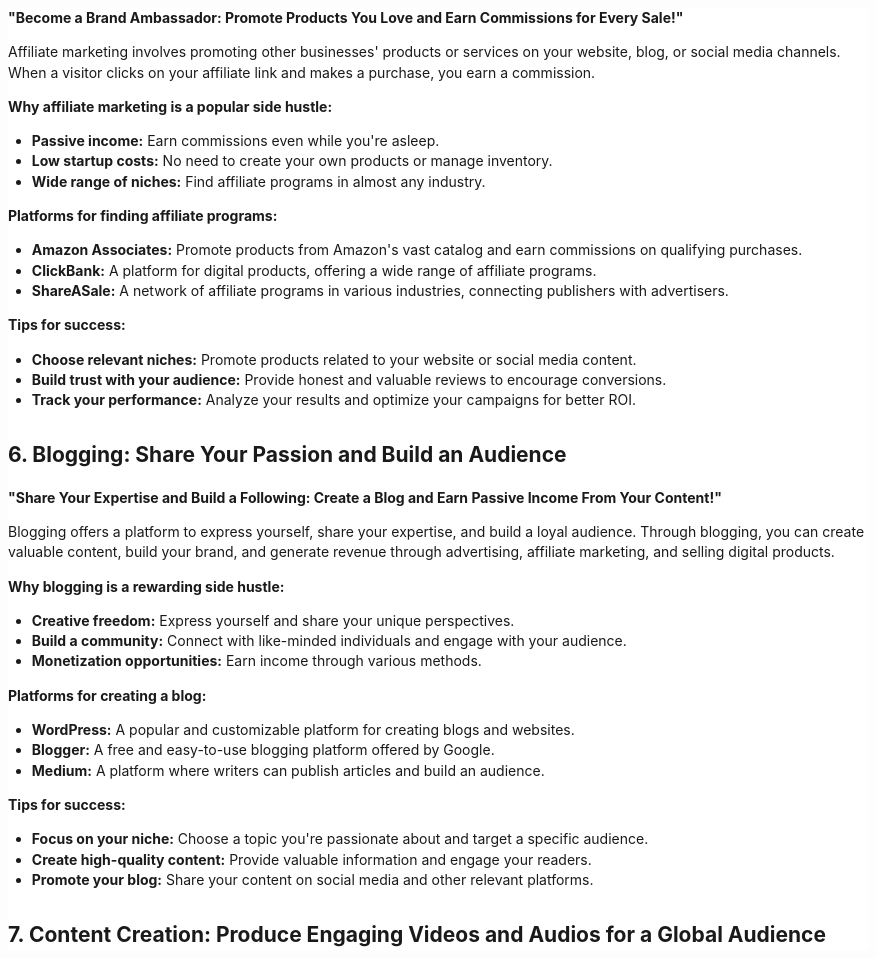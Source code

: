 **"Become a Brand Ambassador:  Promote Products You Love and Earn Commissions for Every Sale!"**

Affiliate marketing involves promoting other businesses' products or services on your website, blog, or social media channels.  When a visitor clicks on your affiliate link and makes a purchase, you earn a commission.

**Why affiliate marketing is a popular side hustle:**

* **Passive income:**  Earn commissions even while you're asleep.
* **Low startup costs:**  No need to create your own products or manage inventory.
* **Wide range of niches:**  Find affiliate programs in almost any industry.

**Platforms for finding affiliate programs:**

* **Amazon Associates:**  Promote products from Amazon's vast catalog and earn commissions on qualifying purchases.
* **ClickBank:**  A platform for digital products, offering a wide range of affiliate programs.
* **ShareASale:**  A network of affiliate programs in various industries, connecting publishers with advertisers.

**Tips for success:**

* **Choose relevant niches:**  Promote products related to your website or social media content.
* **Build trust with your audience:**  Provide honest and valuable reviews to encourage conversions.
* **Track your performance:**  Analyze your results and optimize your campaigns for better ROI.

## 6.  Blogging:  Share Your Passion and Build an Audience

**"Share Your Expertise and Build a Following:  Create a Blog and Earn Passive Income From Your Content!"**

Blogging offers a platform to express yourself, share your expertise, and build a loyal audience.  Through blogging, you can create valuable content, build your brand, and generate revenue through advertising, affiliate marketing, and selling digital products.

**Why blogging is a rewarding side hustle:**

* **Creative freedom:**  Express yourself and share your unique perspectives.
* **Build a community:**  Connect with like-minded individuals and engage with your audience.
* **Monetization opportunities:**  Earn income through various methods.

**Platforms for creating a blog:**

* **WordPress:**  A popular and customizable platform for creating blogs and websites.
* **Blogger:**  A free and easy-to-use blogging platform offered by Google.
* **Medium:**  A platform where writers can publish articles and build an audience.

**Tips for success:**

* **Focus on your niche:**  Choose a topic you're passionate about and target a specific audience.
* **Create high-quality content:**  Provide valuable information and engage your readers.
* **Promote your blog:**  Share your content on social media and other relevant platforms.

## 7.  Content Creation:  Produce Engaging Videos and Audios for a Global Audience
